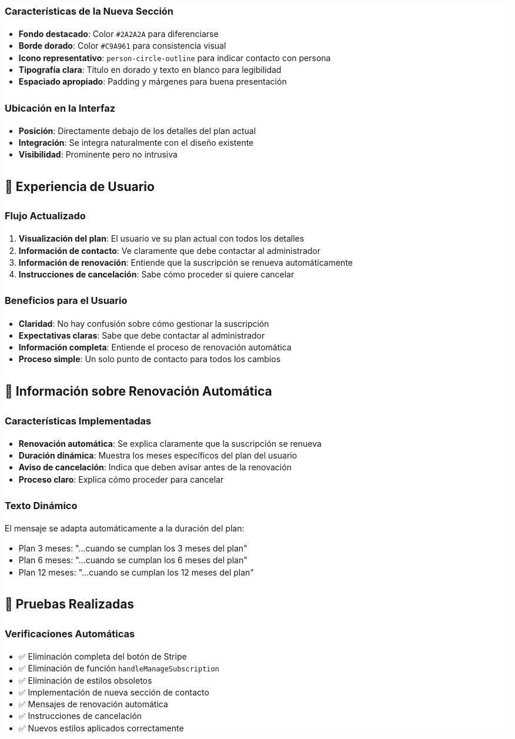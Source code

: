 ### Características de la Nueva Sección
- **Fondo destacado**: Color `#2A2A2A` para diferenciarse
- **Borde dorado**: Color `#C9A961` para consistencia visual
- **Icono representativo**: `person-circle-outline` para indicar contacto con persona
- **Tipografía clara**: Título en dorado y texto en blanco para legibilidad
- **Espaciado apropiado**: Padding y márgenes para buena presentación

### Ubicación en la Interfaz
- **Posición**: Directamente debajo de los detalles del plan actual
- **Integración**: Se integra naturalmente con el diseño existente
- **Visibilidad**: Prominente pero no intrusiva

## 📱 Experiencia de Usuario

### Flujo Actualizado
1. **Visualización del plan**: El usuario ve su plan actual con todos los detalles
2. **Información de contacto**: Ve claramente que debe contactar al administrador
3. **Información de renovación**: Entiende que la suscripción se renueva automáticamente
4. **Instrucciones de cancelación**: Sabe cómo proceder si quiere cancelar

### Beneficios para el Usuario
- **Claridad**: No hay confusión sobre cómo gestionar la suscripción
- **Expectativas claras**: Sabe que debe contactar al administrador
- **Información completa**: Entiende el proceso de renovación automática
- **Proceso simple**: Un solo punto de contacto para todos los cambios

## 🔄 Información sobre Renovación Automática

### Características Implementadas
- **Renovación automática**: Se explica claramente que la suscripción se renueva
- **Duración dinámica**: Muestra los meses específicos del plan del usuario
- **Aviso de cancelación**: Indica que deben avisar antes de la renovación
- **Proceso claro**: Explica cómo proceder para cancelar

### Texto Dinámico
El mensaje se adapta automáticamente a la duración del plan:
- Plan 3 meses: "...cuando se cumplan los 3 meses del plan"
- Plan 6 meses: "...cuando se cumplan los 6 meses del plan"
- Plan 12 meses: "...cuando se cumplan los 12 meses del plan"

## 🧪 Pruebas Realizadas

### Verificaciones Automáticas
- ✅ Eliminación completa del botón de Stripe
- ✅ Eliminación de función `handleManageSubscription`
- ✅ Eliminación de estilos obsoletos
- ✅ Implementación de nueva sección de contacto
- ✅ Mensajes de renovación automática
- ✅ Instrucciones de cancelación
- ✅ Nuevos estilos aplicados correctamente
